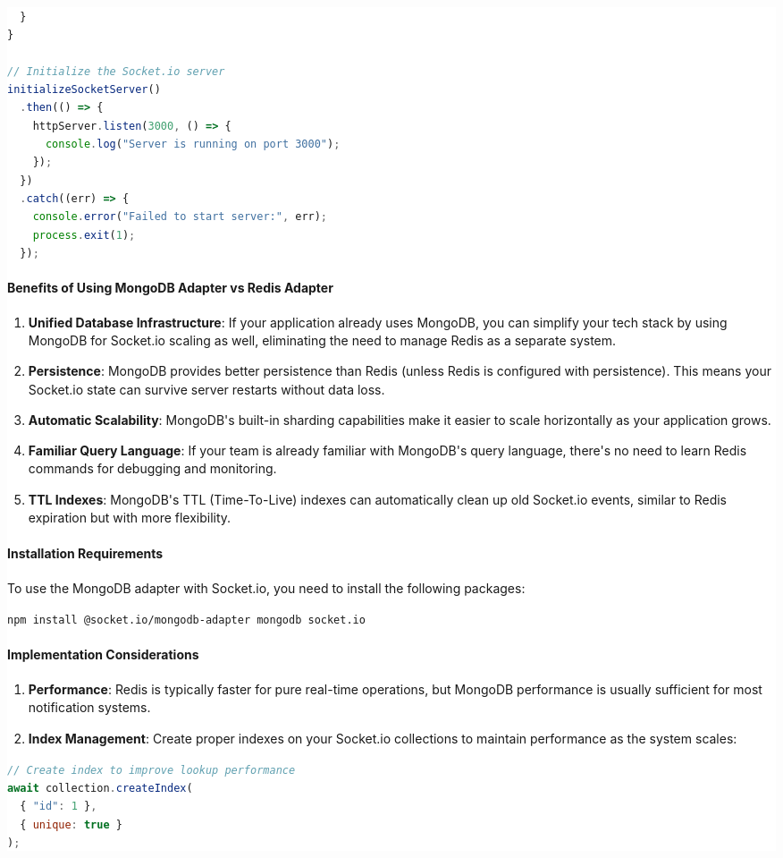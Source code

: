 ```javascript
  }
}

// Initialize the Socket.io server
initializeSocketServer()
  .then(() => {
    httpServer.listen(3000, () => {
      console.log("Server is running on port 3000");
    });
  })
  .catch((err) => {
    console.error("Failed to start server:", err);
    process.exit(1);
  });
```

#### Benefits of Using MongoDB Adapter vs Redis Adapter

1. **Unified Database Infrastructure**: If your application already uses MongoDB, you can simplify your tech stack by using MongoDB for Socket.io scaling as well, eliminating the need to manage Redis as a separate system.

2. **Persistence**: MongoDB provides better persistence than Redis (unless Redis is configured with persistence). This means your Socket.io state can survive server restarts without data loss.

3. **Automatic Scalability**: MongoDB's built-in sharding capabilities make it easier to scale horizontally as your application grows.

4. **Familiar Query Language**: If your team is already familiar with MongoDB's query language, there's no need to learn Redis commands for debugging and monitoring.

5. **TTL Indexes**: MongoDB's TTL (Time-To-Live) indexes can automatically clean up old Socket.io events, similar to Redis expiration but with more flexibility.

#### Installation Requirements

To use the MongoDB adapter with Socket.io, you need to install the following packages:

```bash
npm install @socket.io/mongodb-adapter mongodb socket.io
```

#### Implementation Considerations

1. **Performance**: Redis is typically faster for pure real-time operations, but MongoDB performance is usually sufficient for most notification systems.

2. **Index Management**: Create proper indexes on your Socket.io collections to maintain performance as the system scales:

```javascript
// Create index to improve lookup performance
await collection.createIndex(
  { "id": 1 },
  { unique: true }
);
```
